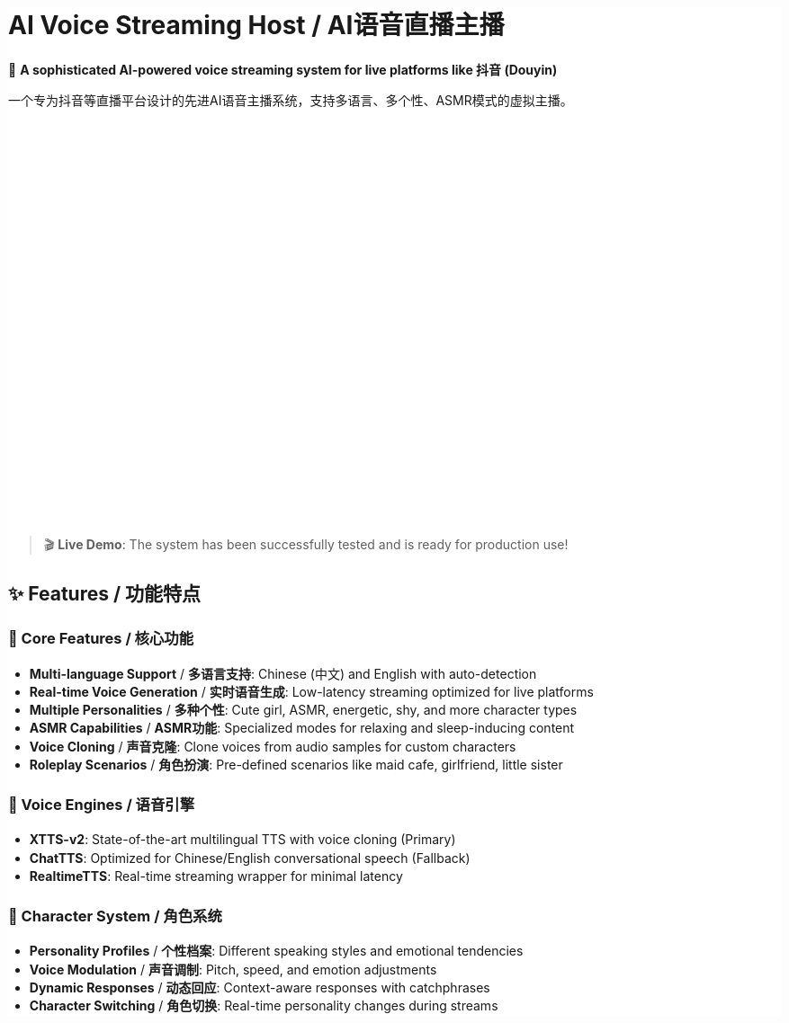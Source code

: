 # AI Voice Streaming Host / AI语音直播主播

🎤 **A sophisticated AI-powered voice streaming system for live platforms like 抖音 (Douyin)**

一个专为抖音等直播平台设计的先进AI语音主播系统，支持多语言、多个性、ASMR模式的虚拟主播。

![Demo Screenshot](docs/images/demo_screenshot.png)

> 🎬 **Live Demo**: The system has been successfully tested and is ready for production use!

## ✨ Features / 功能特点

### 🎯 Core Features / 核心功能
- **Multi-language Support** / **多语言支持**: Chinese (中文) and English with auto-detection
- **Real-time Voice Generation** / **实时语音生成**: Low-latency streaming optimized for live platforms
- **Multiple Personalities** / **多种个性**: Cute girl, ASMR, energetic, shy, and more character types
- **ASMR Capabilities** / **ASMR功能**: Specialized modes for relaxing and sleep-inducing content
- **Voice Cloning** / **声音克隆**: Clone voices from audio samples for custom characters
- **Roleplay Scenarios** / **角色扮演**: Pre-defined scenarios like maid cafe, girlfriend, little sister

### 🎵 Voice Engines / 语音引擎
- **XTTS-v2**: State-of-the-art multilingual TTS with voice cloning (Primary)
- **ChatTTS**: Optimized for Chinese/English conversational speech (Fallback)
- **RealtimeTTS**: Real-time streaming wrapper for minimal latency

### 👤 Character System / 角色系统
- **Personality Profiles** / **个性档案**: Different speaking styles and emotional tendencies
- **Voice Modulation** / **声音调制**: Pitch, speed, and emotion adjustments
- **Dynamic Responses** / **动态回应**: Context-aware responses with catchphrases
- **Character Switching** / **角色切换**: Real-time personality changes during streams

